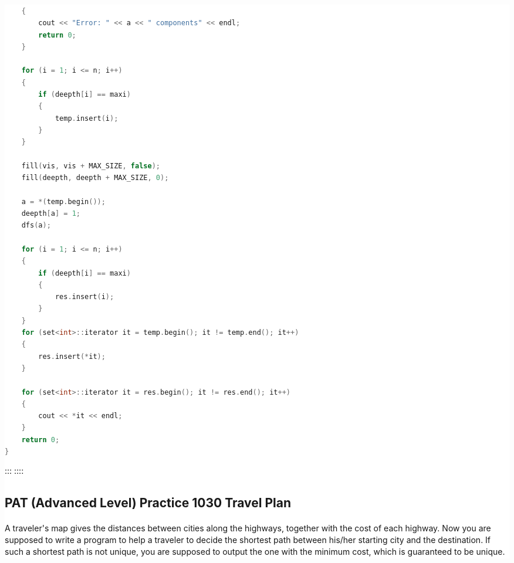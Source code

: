 ```cpp
	{
		cout << "Error: " << a << " components" << endl;
		return 0;
	}

	for (i = 1; i <= n; i++)
	{
		if (deepth[i] == maxi)
		{
			temp.insert(i);
		}
	}

	fill(vis, vis + MAX_SIZE, false);
	fill(deepth, deepth + MAX_SIZE, 0);

	a = *(temp.begin());
	deepth[a] = 1;
	dfs(a);

	for (i = 1; i <= n; i++)
	{
		if (deepth[i] == maxi)
		{
			res.insert(i);
		}
	}
	for (set<int>::iterator it = temp.begin(); it != temp.end(); it++)
	{
		res.insert(*it);
	}

	for (set<int>::iterator it = res.begin(); it != res.end(); it++)
	{
		cout << *it << endl;
	}
	return 0;
}
```
:::
::::

## PAT (Advanced Level) Practice 1030 Travel Plan

A traveler's map gives the distances between cities along the highways, together with the cost of each highway. Now you
are supposed to write a program to help a traveler to decide the shortest path between his/her starting city and the
destination. If such a shortest path is not unique, you are supposed to output the one with the minimum cost, which is
guaranteed to be unique.
